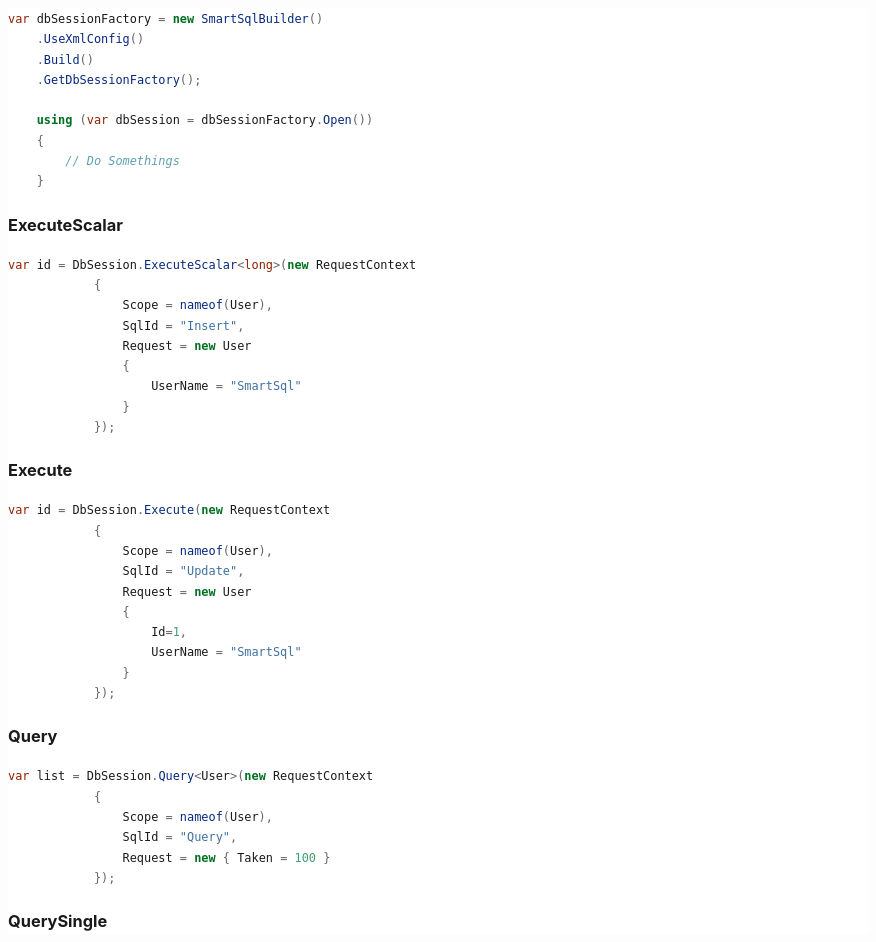 ```csharp
var dbSessionFactory = new SmartSqlBuilder()
    .UseXmlConfig()
    .Build()
    .GetDbSessionFactory();

    using (var dbSession = dbSessionFactory.Open())
    {
        // Do Somethings
    }
```

### ExecuteScalar

```csharp
var id = DbSession.ExecuteScalar<long>(new RequestContext
            {
                Scope = nameof(User),
                SqlId = "Insert",
                Request = new User
                {
                    UserName = "SmartSql"
                }
            });
```

### Execute

```csharp
var id = DbSession.Execute(new RequestContext
            {
                Scope = nameof(User),
                SqlId = "Update",
                Request = new User
                {
                    Id=1,
                    UserName = "SmartSql"
                }
            });
```

### Query

```csharp
var list = DbSession.Query<User>(new RequestContext
            {
                Scope = nameof(User),
                SqlId = "Query",
                Request = new { Taken = 100 }
            });
```

### QuerySingle
